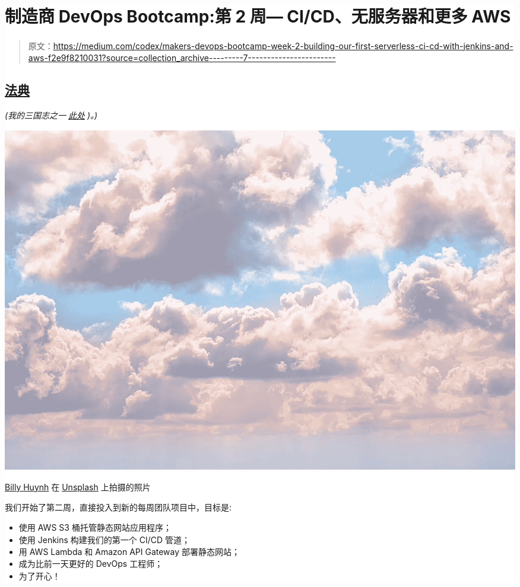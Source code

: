 # 制造商 DevOps Bootcamp:第 2 周— CI/CD、无服务器和更多 AWS

> 原文：<https://medium.com/codex/makers-devops-bootcamp-week-2-building-our-first-serverless-ci-cd-with-jenkins-and-aws-f2e9f8210031?source=collection_archive---------7----------------------->

## [法典](http://medium.com/codex)

*(我的三国志之一* [*此处*](https://tuyet-le.medium.com/makers-devops-bootcamp-week-1-devops-containers-and-aws-elastic-beanstalk-601ce285c616) *)。)*

![](img/cd9c3ceca81181bbf9160f25797f216c.png)

[Billy Huynh](https://unsplash.com/@billy_huy?utm_source=unsplash&utm_medium=referral&utm_content=creditCopyText) 在 [Unsplash](/s/photos/clouds?utm_source=unsplash&utm_medium=referral&utm_content=creditCopyText) 上拍摄的照片

我们开始了第二周，直接投入到新的每周团队项目中，目标是:

*   使用 AWS S3 桶托管静态网站应用程序；
*   使用 Jenkins 构建我们的第一个 CI/CD 管道；
*   用 AWS Lambda 和 Amazon API Gateway 部署静态网站；
*   成为比前一天更好的 DevOps 工程师；
*   为了开心！

